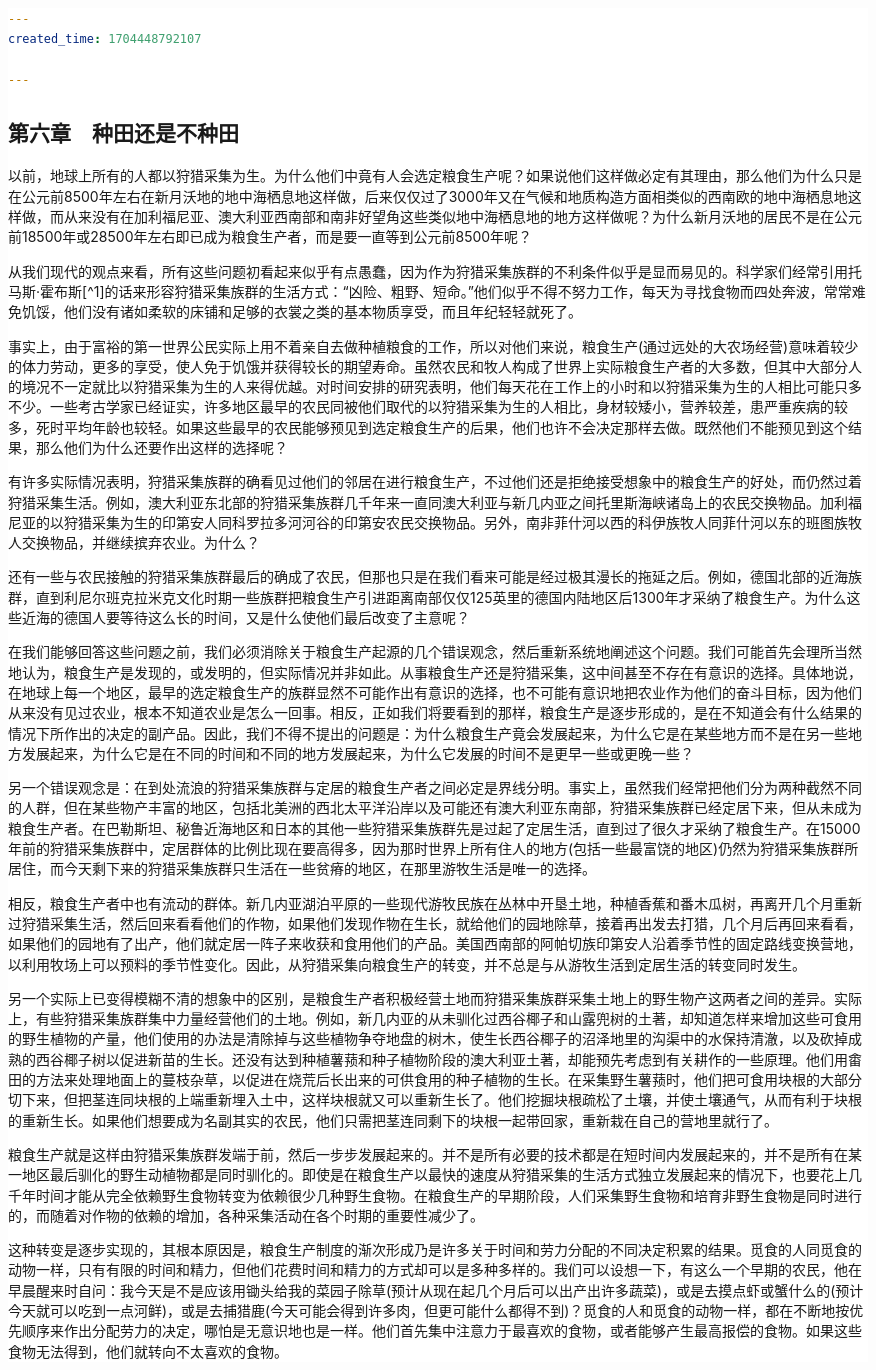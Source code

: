 ```yaml
---
created_time: 1704448792107

---
```

 

## 第六章　种田还是不种田

以前，地球上所有的人都以狩猎采集为生。为什么他们中竟有人会选定粮食生产呢？如果说他们这样做必定有其理由，那么他们为什么只是在公元前8500年左右在新月沃地的地中海栖息地这样做，后来仅仅过了3000年又在气候和地质构造方面相类似的西南欧的地中海栖息地这样做，而从来没有在加利福尼亚、澳大利亚西南部和南非好望角这些类似地中海栖息地的地方这样做呢？为什么新月沃地的居民不是在公元前18500年或28500年左右即已成为粮食生产者，而是要一直等到公元前8500年呢？

从我们现代的观点来看，所有这些问题初看起来似乎有点愚蠢，因为作为狩猎采集族群的不利条件似乎是显而易见的。科学家们经常引用托马斯·霍布斯[^1]的话来形容狩猎采集族群的生活方式：“凶险、粗野、短命。”他们似乎不得不努力工作，每天为寻找食物而四处奔波，常常难免饥馁，他们没有诸如柔软的床铺和足够的衣裳之类的基本物质享受，而且年纪轻轻就死了。

事实上，由于富裕的第一世界公民实际上用不着亲自去做种植粮食的工作，所以对他们来说，粮食生产(通过远处的大农场经营)意味着较少的体力劳动，更多的享受，使人免于饥饿并获得较长的期望寿命。虽然农民和牧人构成了世界上实际粮食生产者的大多数，但其中大部分人的境况不一定就比以狩猎采集为生的人来得优越。对时间安排的研究表明，他们每天花在工作上的小时和以狩猎采集为生的人相比可能只多不少。一些考古学家已经证实，许多地区最早的农民同被他们取代的以狩猎采集为生的人相比，身材较矮小，营养较差，患严重疾病的较多，死时平均年龄也较轻。如果这些最早的农民能够预见到选定粮食生产的后果，他们也许不会决定那样去做。既然他们不能预见到这个结果，那么他们为什么还要作出这样的选择呢？

有许多实际情况表明，狩猎采集族群的确看见过他们的邻居在进行粮食生产，不过他们还是拒绝接受想象中的粮食生产的好处，而仍然过着狩猎采集生活。例如，澳大利亚东北部的狩猎采集族群几千年来一直同澳大利亚与新几内亚之间托里斯海峡诸岛上的农民交换物品。加利福尼亚的以狩猎采集为生的印第安人同科罗拉多河河谷的印第安农民交换物品。另外，南非菲什河以西的科伊族牧人同菲什河以东的班图族牧人交换物品，并继续摈弃农业。为什么？

还有一些与农民接触的狩猎采集族群最后的确成了农民，但那也只是在我们看来可能是经过极其漫长的拖延之后。例如，德国北部的近海族群，直到利尼尔班克拉米克文化时期一些族群把粮食生产引进距离南部仅仅125英里的德国内陆地区后1300年才采纳了粮食生产。为什么这些近海的德国人要等待这么长的时间，又是什么使他们最后改变了主意呢？

在我们能够回答这些问题之前，我们必须消除关于粮食生产起源的几个错误观念，然后重新系统地阐述这个问题。我们可能首先会理所当然地认为，粮食生产是发现的，或发明的，但实际情况并非如此。从事粮食生产还是狩猎采集，这中间甚至不存在有意识的选择。具体地说，在地球上每一个地区，最早的选定粮食生产的族群显然不可能作出有意识的选择，也不可能有意识地把农业作为他们的奋斗目标，因为他们从来没有见过农业，根本不知道农业是怎么一回事。相反，正如我们将要看到的那样，粮食生产是逐步形成的，是在不知道会有什么结果的情况下所作出的决定的副产品。因此，我们不得不提出的问题是：为什么粮食生产竟会发展起来，为什么它是在某些地方而不是在另一些地方发展起来，为什么它是在不同的时间和不同的地方发展起来，为什么它发展的时间不是更早一些或更晚一些？

另一个错误观念是：在到处流浪的狩猎采集族群与定居的粮食生产者之间必定是界线分明。事实上，虽然我们经常把他们分为两种截然不同的人群，但在某些物产丰富的地区，包括北美洲的西北太平洋沿岸以及可能还有澳大利亚东南部，狩猎采集族群已经定居下来，但从未成为粮食生产者。在巴勒斯坦、秘鲁近海地区和日本的其他一些狩猎采集族群先是过起了定居生活，直到过了很久才采纳了粮食生产。在15000年前的狩猎采集族群中，定居群体的比例比现在要高得多，因为那时世界上所有住人的地方(包括一些最富饶的地区)仍然为狩猎采集族群所居住，而今天剩下来的狩猎采集族群只生活在一些贫瘠的地区，在那里游牧生活是唯一的选择。

相反，粮食生产者中也有流动的群体。新几内亚湖泊平原的一些现代游牧民族在丛林中开垦土地，种植香蕉和番木瓜树，再离开几个月重新过狩猎采集生活，然后回来看看他们的作物，如果他们发现作物在生长，就给他们的园地除草，接着再出发去打猎，几个月后再回来看看，如果他们的园地有了出产，他们就定居一阵子来收获和食用他们的产品。美国西南部的阿帕切族印第安人沿着季节性的固定路线变换营地，以利用牧场上可以预料的季节性变化。因此，从狩猎采集向粮食生产的转变，并不总是与从游牧生活到定居生活的转变同时发生。

另一个实际上已变得模糊不清的想象中的区别，是粮食生产者积极经营土地而狩猎采集族群采集土地上的野生物产这两者之间的差异。实际上，有些狩猎采集族群集中力量经营他们的土地。例如，新几内亚的从未驯化过西谷椰子和山露兜树的土著，却知道怎样来增加这些可食用的野生植物的产量，他们使用的办法是清除掉与这些植物争夺地盘的树木，使生长西谷椰子的沼泽地里的沟渠中的水保持清澈，以及砍掉成熟的西谷椰子树以促进新苗的生长。还没有达到种植薯蓣和种子植物阶段的澳大利亚土著，却能预先考虑到有关耕作的一些原理。他们用畬田的方法来处理地面上的蔓枝杂草，以促进在烧荒后长出来的可供食用的种子植物的生长。在采集野生薯蓣时，他们把可食用块根的大部分切下来，但把茎连同块根的上端重新埋入土中，这样块根就又可以重新生长了。他们挖掘块根疏松了土壤，并使土壤通气，从而有利于块根的重新生长。如果他们想要成为名副其实的农民，他们只需把茎连同剩下的块根一起带回家，重新栽在自己的营地里就行了。

  

粮食生产就是这样由狩猎采集族群发端于前，然后一步步发展起来的。并不是所有必要的技术都是在短时间内发展起来的，并不是所有在某一地区最后驯化的野生动植物都是同时驯化的。即使是在粮食生产以最快的速度从狩猎采集的生活方式独立发展起来的情况下，也要花上几千年时间才能从完全依赖野生食物转变为依赖很少几种野生食物。在粮食生产的早期阶段，人们采集野生食物和培育非野生食物是同时进行的，而随着对作物的依赖的增加，各种采集活动在各个时期的重要性减少了。

这种转变是逐步实现的，其根本原因是，粮食生产制度的渐次形成乃是许多关于时间和劳力分配的不同决定积累的结果。觅食的人同觅食的动物一样，只有有限的时间和精力，但他们花费时间和精力的方式却可以是多种多样的。我们可以设想一下，有这么一个早期的农民，他在早晨醒来时自问：我今天是不是应该用锄头给我的菜园子除草(预计从现在起几个月后可以出产出许多蔬菜)，或是去摸点虾或蟹什么的(预计今天就可以吃到一点河鲜)，或是去捕猎鹿(今天可能会得到许多肉，但更可能什么都得不到)？觅食的人和觅食的动物一样，都在不断地按优先顺序来作出分配劳力的决定，哪怕是无意识地也是一样。他们首先集中注意力于最喜欢的食物，或者能够产生最高报偿的食物。如果这些食物无法得到，他们就转向不太喜欢的食物。

